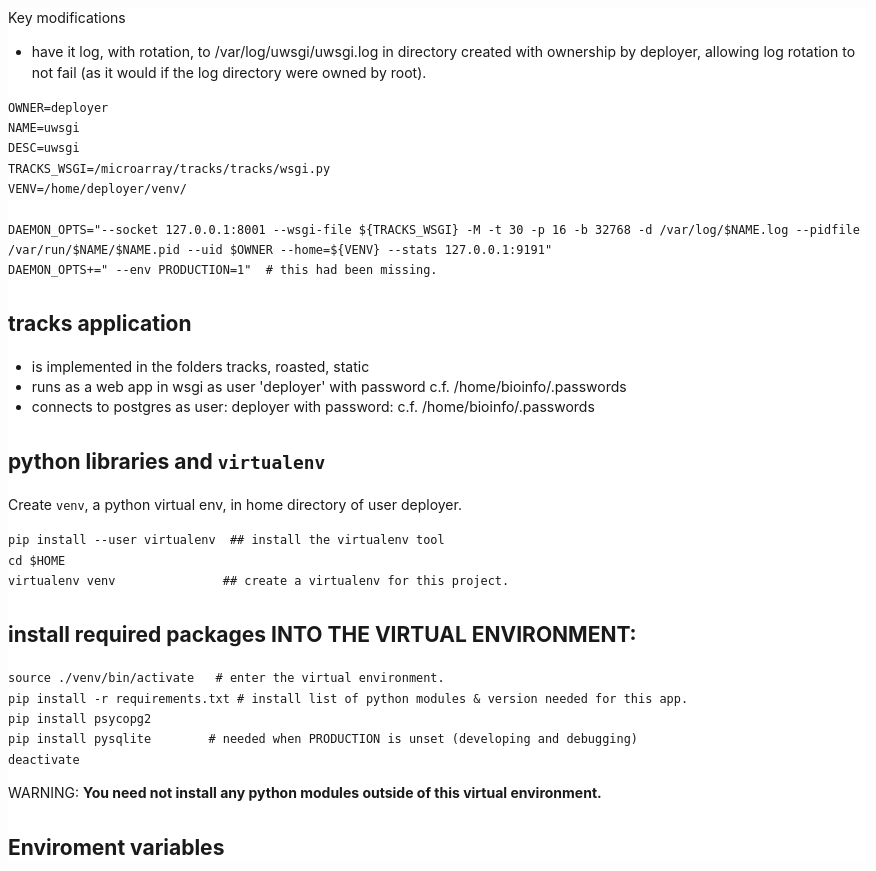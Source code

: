 Key modifications

+ have it log, with rotation, to /var/log/uwsgi/uwsgi.log in directory
  created with ownership by deployer, allowing log rotation to not
  fail (as it would if the log directory were owned by root).


```{.bash}
OWNER=deployer
NAME=uwsgi
DESC=uwsgi
TRACKS_WSGI=/microarray/tracks/tracks/wsgi.py
VENV=/home/deployer/venv/

DAEMON_OPTS="--socket 127.0.0.1:8001 --wsgi-file ${TRACKS_WSGI} -M -t 30 -p 16 -b 32768 -d /var/log/$NAME.log --pidfile /var/run/$NAME/$NAME.pid --uid $OWNER --home=${VENV} --stats 127.0.0.1:9191"
DAEMON_OPTS+=" --env PRODUCTION=1"  # this had been missing.

```


## tracks application

+ is implemented in the folders tracks, roasted, static 
+ runs as a web app in wsgi as user 'deployer' with password
  c.f. /home/bioinfo/.passwords
+ connects to postgres as user: deployer with password:
c.f. /home/bioinfo/.passwords

## python libraries and `virtualenv`

Create `venv`, a python virtual env, in home directory of user
deployer.

```{.bash}
pip install --user virtualenv  ## install the virtualenv tool
cd $HOME
virtualenv venv               ## create a virtualenv for this project.
```
## install required packages INTO THE VIRTUAL ENVIRONMENT:

```{.bash}
source ./venv/bin/activate   # enter the virtual environment.
pip install -r requirements.txt # install list of python modules & version needed for this app. 
pip install psycopg2
pip install pysqlite		# needed when PRODUCTION is unset (developing and debugging)
deactivate
```

WARNING: __You need not install any python modules outside of this
virtual environment.__

## Enviroment variables
